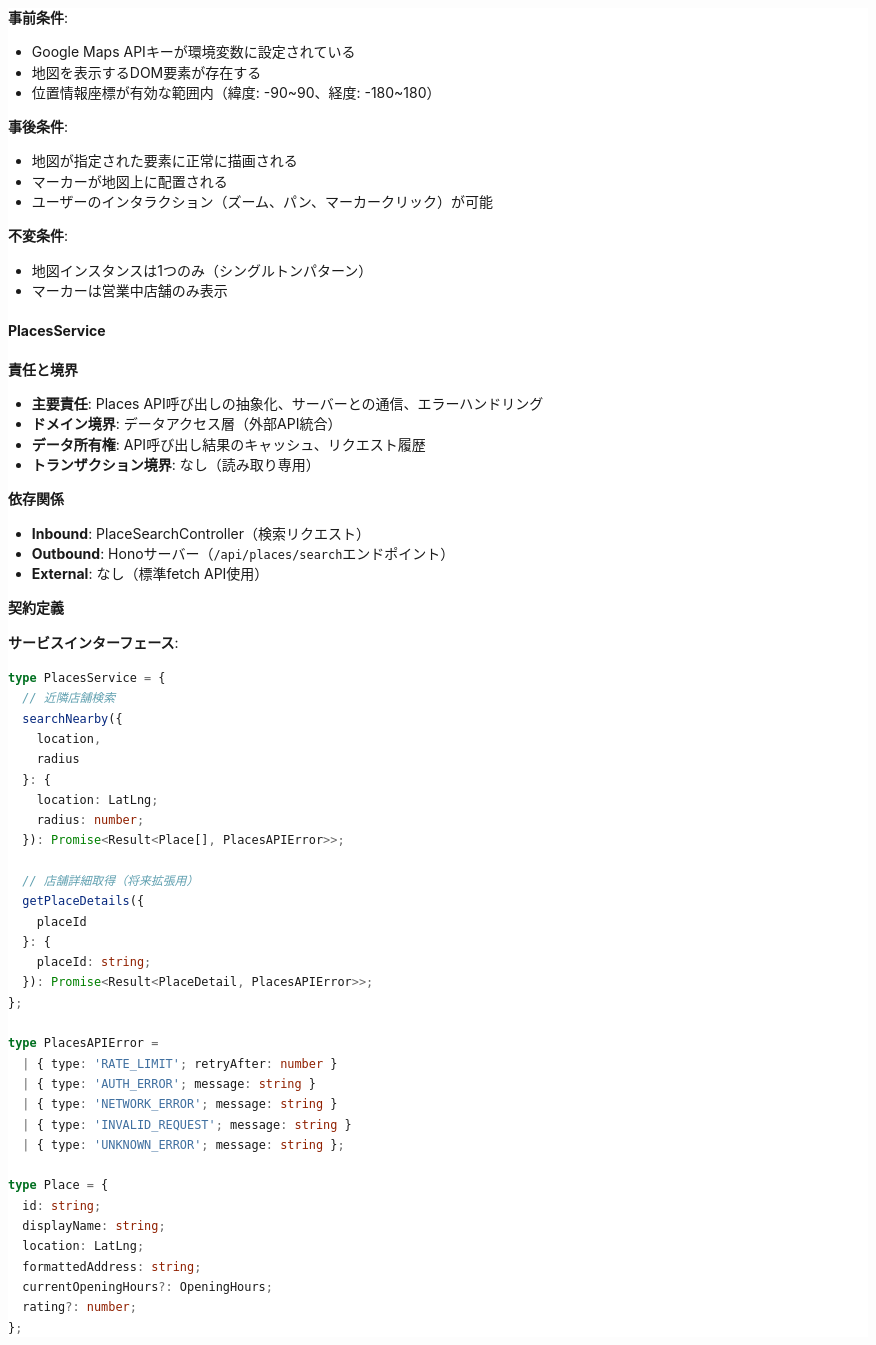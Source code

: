 
**事前条件**:
- Google Maps APIキーが環境変数に設定されている
- 地図を表示するDOM要素が存在する
- 位置情報座標が有効な範囲内（緯度: -90~90、経度: -180~180）

**事後条件**:
- 地図が指定された要素に正常に描画される
- マーカーが地図上に配置される
- ユーザーのインタラクション（ズーム、パン、マーカークリック）が可能

**不変条件**:
- 地図インスタンスは1つのみ（シングルトンパターン）
- マーカーは営業中店舗のみ表示

#### PlacesService

**責任と境界**
- **主要責任**: Places API呼び出しの抽象化、サーバーとの通信、エラーハンドリング
- **ドメイン境界**: データアクセス層（外部API統合）
- **データ所有権**: API呼び出し結果のキャッシュ、リクエスト履歴
- **トランザクション境界**: なし（読み取り専用）

**依存関係**
- **Inbound**: PlaceSearchController（検索リクエスト）
- **Outbound**: Honoサーバー（`/api/places/search`エンドポイント）
- **External**: なし（標準fetch API使用）

**契約定義**

**サービスインターフェース**:

```typescript
type PlacesService = {
  // 近隣店舗検索
  searchNearby({
    location,
    radius
  }: {
    location: LatLng;
    radius: number;
  }): Promise<Result<Place[], PlacesAPIError>>;

  // 店舗詳細取得（将来拡張用）
  getPlaceDetails({
    placeId
  }: {
    placeId: string;
  }): Promise<Result<PlaceDetail, PlacesAPIError>>;
};

type PlacesAPIError =
  | { type: 'RATE_LIMIT'; retryAfter: number }
  | { type: 'AUTH_ERROR'; message: string }
  | { type: 'NETWORK_ERROR'; message: string }
  | { type: 'INVALID_REQUEST'; message: string }
  | { type: 'UNKNOWN_ERROR'; message: string };

type Place = {
  id: string;
  displayName: string;
  location: LatLng;
  formattedAddress: string;
  currentOpeningHours?: OpeningHours;
  rating?: number;
};

```